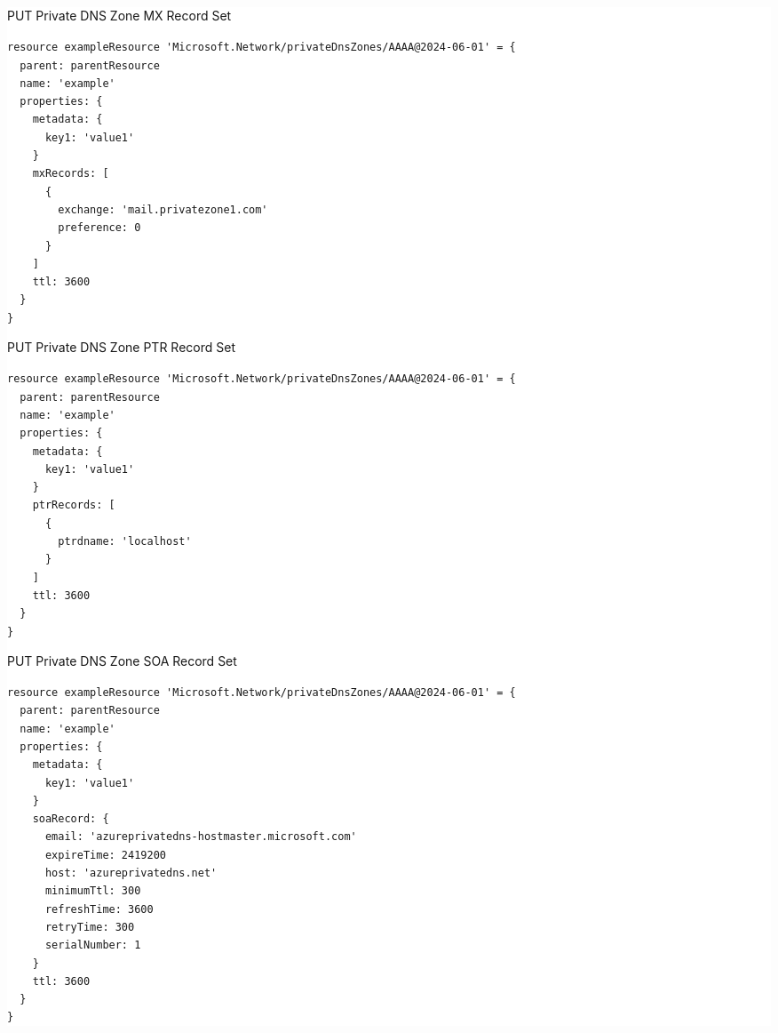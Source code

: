 PUT Private DNS Zone MX Record Set
```bicep
resource exampleResource 'Microsoft.Network/privateDnsZones/AAAA@2024-06-01' = {
  parent: parentResource 
  name: 'example'
  properties: {
    metadata: {
      key1: 'value1'
    }
    mxRecords: [
      {
        exchange: 'mail.privatezone1.com'
        preference: 0
      }
    ]
    ttl: 3600
  }
}
```

PUT Private DNS Zone PTR Record Set
```bicep
resource exampleResource 'Microsoft.Network/privateDnsZones/AAAA@2024-06-01' = {
  parent: parentResource 
  name: 'example'
  properties: {
    metadata: {
      key1: 'value1'
    }
    ptrRecords: [
      {
        ptrdname: 'localhost'
      }
    ]
    ttl: 3600
  }
}
```

PUT Private DNS Zone SOA Record Set
```bicep
resource exampleResource 'Microsoft.Network/privateDnsZones/AAAA@2024-06-01' = {
  parent: parentResource 
  name: 'example'
  properties: {
    metadata: {
      key1: 'value1'
    }
    soaRecord: {
      email: 'azureprivatedns-hostmaster.microsoft.com'
      expireTime: 2419200
      host: 'azureprivatedns.net'
      minimumTtl: 300
      refreshTime: 3600
      retryTime: 300
      serialNumber: 1
    }
    ttl: 3600
  }
}
```
